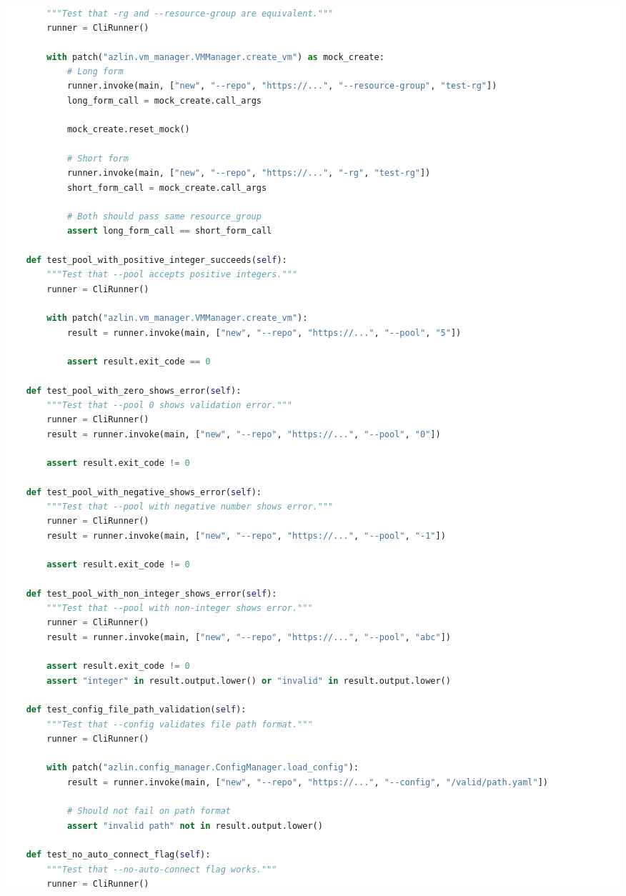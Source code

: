 ```python
        """Test that -rg and --resource-group are equivalent."""
        runner = CliRunner()

        with patch("azlin.vm_manager.VMManager.create_vm") as mock_create:
            # Long form
            runner.invoke(main, ["new", "--repo", "https://...", "--resource-group", "test-rg"])
            long_form_call = mock_create.call_args

            mock_create.reset_mock()

            # Short form
            runner.invoke(main, ["new", "--repo", "https://...", "-rg", "test-rg"])
            short_form_call = mock_create.call_args

            # Both should pass same resource_group
            assert long_form_call == short_form_call

    def test_pool_with_positive_integer_succeeds(self):
        """Test that --pool accepts positive integers."""
        runner = CliRunner()

        with patch("azlin.vm_manager.VMManager.create_vm"):
            result = runner.invoke(main, ["new", "--repo", "https://...", "--pool", "5"])

            assert result.exit_code == 0

    def test_pool_with_zero_shows_error(self):
        """Test that --pool 0 shows validation error."""
        runner = CliRunner()
        result = runner.invoke(main, ["new", "--repo", "https://...", "--pool", "0"])

        assert result.exit_code != 0

    def test_pool_with_negative_shows_error(self):
        """Test that --pool with negative number shows error."""
        runner = CliRunner()
        result = runner.invoke(main, ["new", "--repo", "https://...", "--pool", "-1"])

        assert result.exit_code != 0

    def test_pool_with_non_integer_shows_error(self):
        """Test that --pool with non-integer shows error."""
        runner = CliRunner()
        result = runner.invoke(main, ["new", "--repo", "https://...", "--pool", "abc"])

        assert result.exit_code != 0
        assert "integer" in result.output.lower() or "invalid" in result.output.lower()

    def test_config_file_path_validation(self):
        """Test that --config validates file path format."""
        runner = CliRunner()

        with patch("azlin.config_manager.ConfigManager.load_config"):
            result = runner.invoke(main, ["new", "--repo", "https://...", "--config", "/valid/path.yaml"])

            # Should not fail on path format
            assert "invalid path" not in result.output.lower()

    def test_no_auto_connect_flag(self):
        """Test that --no-auto-connect flag works."""
        runner = CliRunner()

```